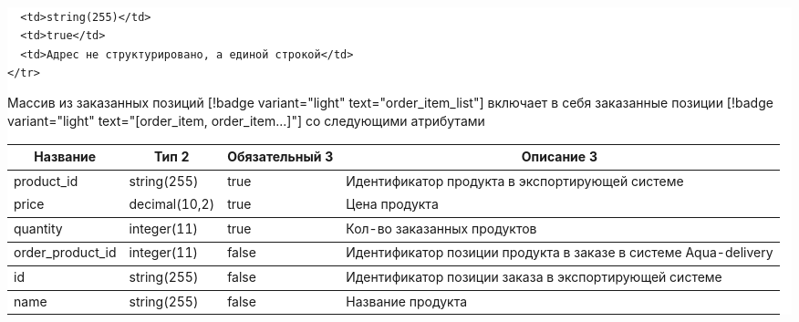       <td>string(255)</td>
      <td>true</td>
      <td>Адрес не структурировано, а единой строкой</td>
    </tr>
  </tbody>
 </table>
 

Массив из заказанных позиций [!badge variant="light" text="order_item_list"]  включает в себя заказанные позиции [!badge variant="light" text="[order_item, order_item...]"]  со следующими атрибутами



<table>
  <thead>
    <tr>
      <th>Название</th>
      <th>Тип  2</th>
      <th>Обязательный 3</th>
      <th>Описание 3</th>
    </tr>
  </thead>
  <tbody>
    <tr>
      <td>product_id</td>
      <td>string(255)</td>
      <td>true</td>
      <td>Идентификатор продукта в экспортирующей системе</td>
    </tr>
    <tr>
      <td>price</td>
      <td>decimal(10,2)</td>
      <td>true</td>
      <td>Цена продукта</td>
    </tr>
  </tbody>  
  <tr>
      <td>quantity</td>
      <td>integer(11)</td>
      <td>true</td>
      <td>Кол-во заказанных продуктов</td>
    </tr>
  </tbody>
  <tr>
      <td>order_product_id</td>
      <td>integer(11)</td>
      <td>false</td>
      <td>Идентификатор позиции продукта в заказе в системе Aqua-delivery</td>
    </tr>
  </tbody>
  <tr>
      <td>id</td>
      <td>string(255)</td>
      <td>false</td>
      <td>Идентификатор позиции заказа в экспортирующей системе</td>
    </tr>
  </tbody>
  <tr>
      <td>name</td>
      <td>string(255)</td>
      <td>false</td>
      <td>Название продукта</td>
    </tr>
  </tbody>
 </table>
